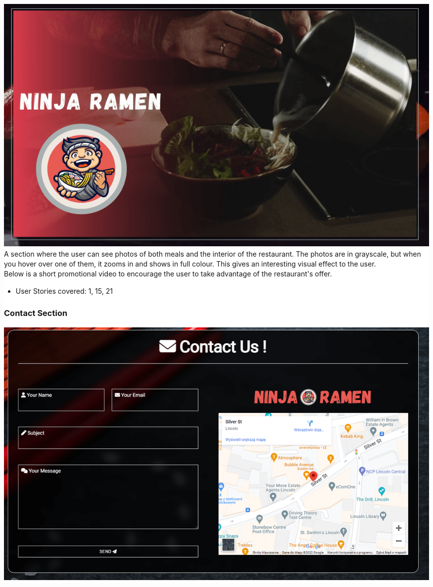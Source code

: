 ![VIDEO](docs/features/feat-video.png)
A section where the user can see photos of both meals and the interior of the restaurant.
The photos are in grayscale, but when you hover over one of them, it zooms in and shows in full colour. This gives an
interesting visual effect to the user.  
Below is a short promotional video to encourage the user to take advantage of the restaurant's offer.


- User Stories covered: 1, 15, 21

### Contact Section
![CONTACT SECTION](docs/features/feat-contact_section.png)